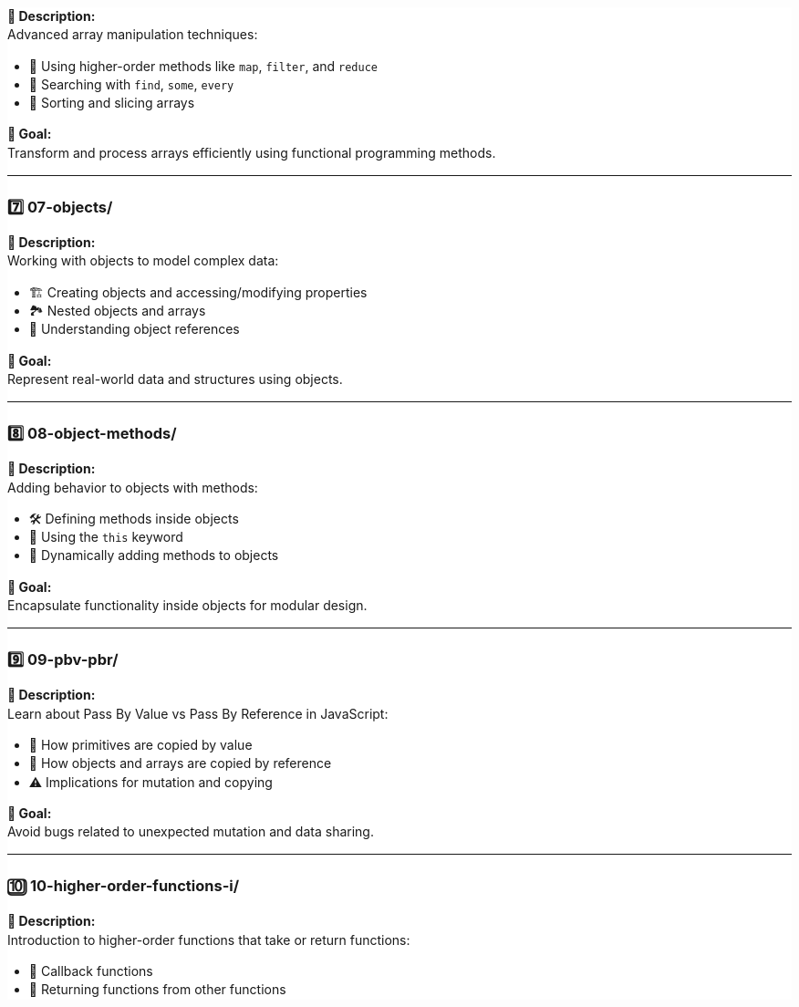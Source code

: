 **📝 Description:**  
Advanced array manipulation techniques:  
- 🧮 Using higher-order methods like `map`, `filter`, and `reduce`  
- 🔎 Searching with `find`, `some`, `every`  
- 🔢 Sorting and slicing arrays  

**🎯 Goal:**  
Transform and process arrays efficiently using functional programming methods.

---

### 7️⃣ 07-objects/

**📝 Description:**  
Working with objects to model complex data:  
- 🏗️ Creating objects and accessing/modifying properties  
- 🏞️ Nested objects and arrays  
- 🔗 Understanding object references  

**🎯 Goal:**  
Represent real-world data and structures using objects.

---

### 8️⃣ 08-object-methods/

**📝 Description:**  
Adding behavior to objects with methods:  
- 🛠️ Defining methods inside objects  
- 🔑 Using the `this` keyword  
- 🔧 Dynamically adding methods to objects  

**🎯 Goal:**  
Encapsulate functionality inside objects for modular design.

---

### 9️⃣ 09-pbv-pbr/

**📝 Description:**  
Learn about Pass By Value vs Pass By Reference in JavaScript:  
- 🎯 How primitives are copied by value  
- 🔄 How objects and arrays are copied by reference  
- ⚠️ Implications for mutation and copying  

**🎯 Goal:**  
Avoid bugs related to unexpected mutation and data sharing.

---

### 🔟 10-higher-order-functions-i/

**📝 Description:**  
Introduction to higher-order functions that take or return functions:  
- 📨 Callback functions  
- 🔄 Returning functions from other functions  
